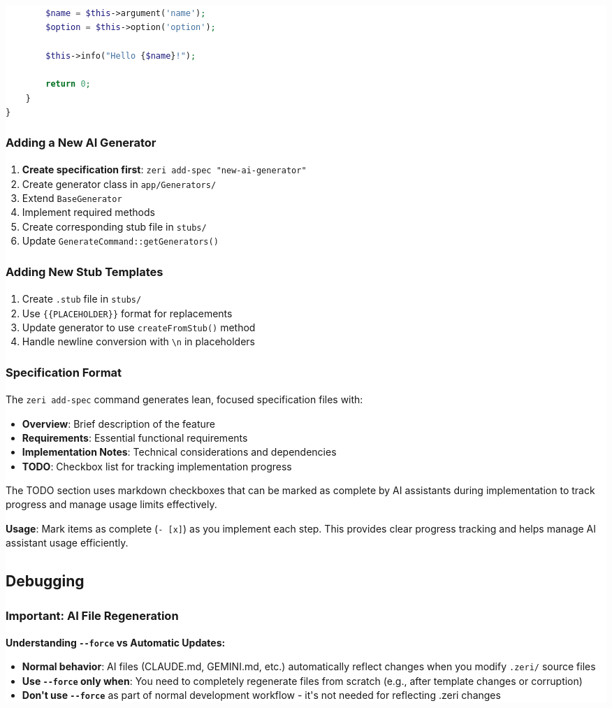 ```php
        $name = $this->argument('name');
        $option = $this->option('option');
        
        $this->info("Hello {$name}!");
        
        return 0;
    }
}
```

### Adding a New AI Generator

1. **Create specification first**: `zeri add-spec "new-ai-generator"`
2. Create generator class in `app/Generators/`
3. Extend `BaseGenerator`
4. Implement required methods
5. Create corresponding stub file in `stubs/`
6. Update `GenerateCommand::getGenerators()`

### Adding New Stub Templates

1. Create `.stub` file in `stubs/`
2. Use `{{PLACEHOLDER}}` format for replacements
3. Update generator to use `createFromStub()` method
4. Handle newline conversion with `\n` in placeholders

### Specification Format

The `zeri add-spec` command generates lean, focused specification files with:

- **Overview**: Brief description of the feature
- **Requirements**: Essential functional requirements
- **Implementation Notes**: Technical considerations and dependencies
- **TODO**: Checkbox list for tracking implementation progress

The TODO section uses markdown checkboxes that can be marked as complete by AI assistants during implementation to track progress and manage usage limits effectively.

**Usage**: Mark items as complete (`- [x]`) as you implement each step. This provides clear progress tracking and helps manage AI assistant usage efficiently.

## Debugging

### Important: AI File Regeneration

**Understanding `--force` vs Automatic Updates:**

- **Normal behavior**: AI files (CLAUDE.md, GEMINI.md, etc.) automatically reflect changes when you modify `.zeri/` source files
- **Use `--force` only when**: You need to completely regenerate files from scratch (e.g., after template changes or corruption)
- **Don't use `--force`** as part of normal development workflow - it's not needed for reflecting .zeri changes
